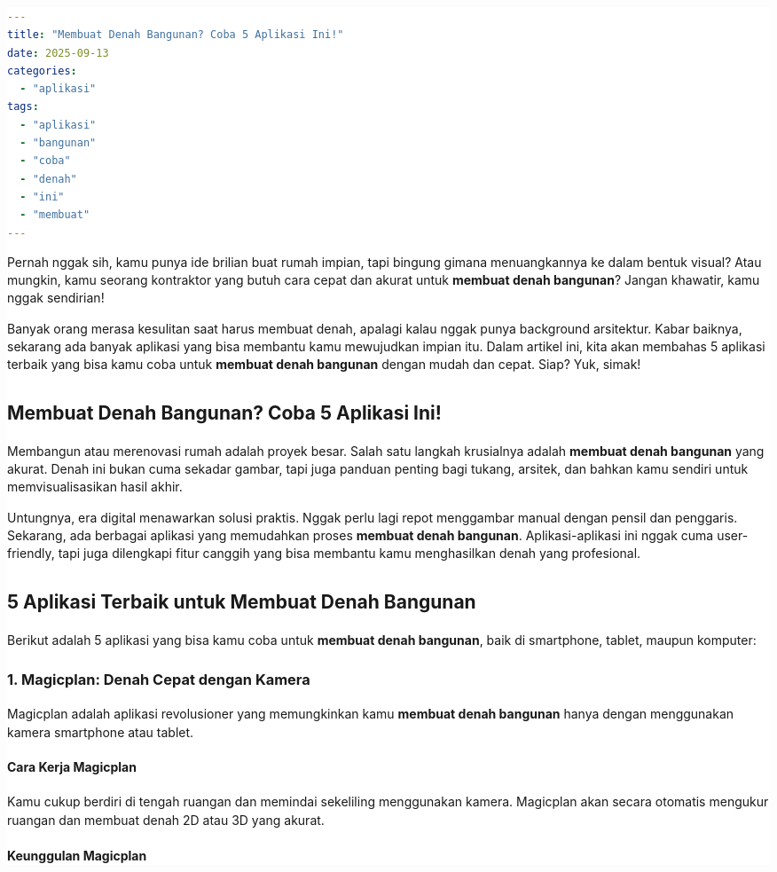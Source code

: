 ```yaml
---
title: "Membuat Denah Bangunan? Coba 5 Aplikasi Ini!"
date: 2025-09-13
categories: 
  - "aplikasi"
tags: 
  - "aplikasi"
  - "bangunan"
  - "coba"
  - "denah"
  - "ini"
  - "membuat"
---
```


Pernah nggak sih, kamu punya ide brilian buat rumah impian, tapi bingung gimana menuangkannya ke dalam bentuk visual? Atau mungkin, kamu seorang kontraktor yang butuh cara cepat dan akurat untuk **membuat denah bangunan**? Jangan khawatir, kamu nggak sendirian!

Banyak orang merasa kesulitan saat harus membuat denah, apalagi kalau nggak punya background arsitektur. Kabar baiknya, sekarang ada banyak aplikasi yang bisa membantu kamu mewujudkan impian itu. Dalam artikel ini, kita akan membahas 5 aplikasi terbaik yang bisa kamu coba untuk **membuat denah bangunan** dengan mudah dan cepat. Siap? Yuk, simak!

## Membuat Denah Bangunan? Coba 5 Aplikasi Ini!

Membangun atau merenovasi rumah adalah proyek besar. Salah satu langkah krusialnya adalah **membuat denah bangunan** yang akurat. Denah ini bukan cuma sekadar gambar, tapi juga panduan penting bagi tukang, arsitek, dan bahkan kamu sendiri untuk memvisualisasikan hasil akhir.

Untungnya, era digital menawarkan solusi praktis. Nggak perlu lagi repot menggambar manual dengan pensil dan penggaris. Sekarang, ada berbagai aplikasi yang memudahkan proses **membuat denah bangunan**. Aplikasi-aplikasi ini nggak cuma user-friendly, tapi juga dilengkapi fitur canggih yang bisa membantu kamu menghasilkan denah yang profesional.

## 5 Aplikasi Terbaik untuk Membuat Denah Bangunan

Berikut adalah 5 aplikasi yang bisa kamu coba untuk **membuat denah bangunan**, baik di smartphone, tablet, maupun komputer:

### 1\. Magicplan: Denah Cepat dengan Kamera

Magicplan adalah aplikasi revolusioner yang memungkinkan kamu **membuat denah bangunan** hanya dengan menggunakan kamera smartphone atau tablet.

#### Cara Kerja Magicplan

Kamu cukup berdiri di tengah ruangan dan memindai sekeliling menggunakan kamera. Magicplan akan secara otomatis mengukur ruangan dan membuat denah 2D atau 3D yang akurat.

#### Keunggulan Magicplan
